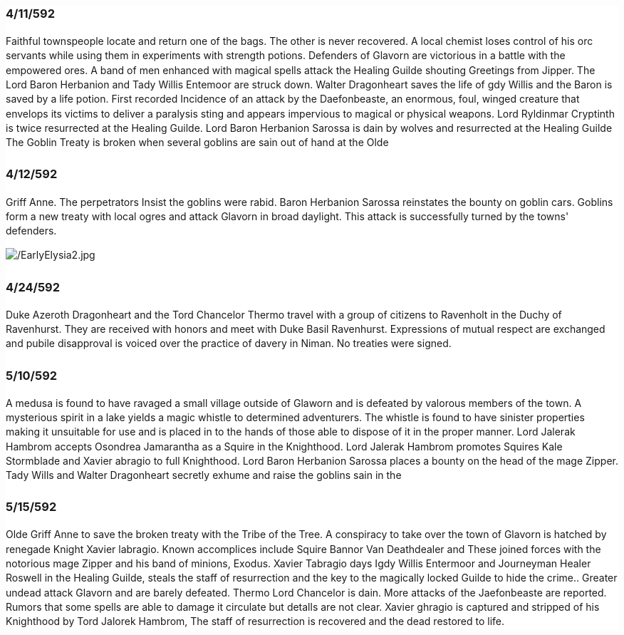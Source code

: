 ### 4/11/592

Faithful townspeople locate and return one of the bags. The other is never recovered. A local chemist loses control of his orc servants while using them in experiments with strength potions. Defenders of Glavorn are victorious in a battle with the empowered ores.
A band of men enhanced with magical spells attack the Healing Guilde shouting Greetings from Jipper. The Lord Baron Herbanion and Tady Willis Entemoor are struck down. Walter Dragonheart saves the life of gdy Willis and the Baron is saved by a life potion.
First recorded Incidence of an attack by the Daefonbeaste, an enormous, foul, winged creature that envelops its victims to deliver a paralysis sting and appears impervious to magical or physical weapons. Lord Ryldinmar Cryptinth is twice resurrected at the Healing Guilde.
Lord Baron Herbanion Sarossa is dain by wolves and resurrected at the Healing Guilde The Goblin Treaty is broken when several goblins are sain out of hand at the Olde

### 4/12/592

Griff Anne. The perpetrators Insist the goblins were rabid. Baron Herbanion Sarossa reinstates the bounty on goblin cars.
Goblins form a new treaty with local ogres and attack Glavorn in broad daylight. This attack is successfully turned by the towns' defenders.

![/EarlyElysia2.jpg](/EarlyElysia2.jpg)

### 4/24/592

Duke Azeroth Dragonheart and the Tord Chancelor Thermo travel with a group of citizens to Ravenholt in the Duchy of Ravenhurst. They are received with honors and meet with Duke Basil Ravenhurst. Expressions of mutual respect are exchanged and pubile disapproval is voiced over the practice of davery in Niman. No treaties were signed.

### 5/10/592

A medusa is found to have ravaged a small village outside of Glaworn and is defeated by valorous members of the town.
A mysterious spirit in a lake yields a magic whistle to determined adventurers. The whistle is found to have sinister properties making it unsuitable for use and is placed in to the hands of those able to dispose of it in the proper manner.
Lord Jalerak Hambrom accepts Osondrea Jamarantha as a Squire in the Knighthood. Lord Jalerak Hambrom promotes Squires Kale Stormblade and Xavier abragio to
full Knighthood.
Lord Baron Herbanion Sarossa places a bounty on the head of the mage Zipper. Tady Wills and Walter Dragonheart secretly exhume and raise the goblins sain in the

### 5/15/592

Olde Griff Anne to save the broken treaty with the Tribe of the Tree. A conspiracy to take over the town of Glavorn is hatched by renegade Knight Xavier labragio. Known accomplices include Squire Bannor Van Deathdealer and
These joined forces with the notorious mage Zipper and his band of minions,
Exodus.
Xavier Tabragio days Igdy Willis Entermoor and Journeyman Healer Roswell in the Healing Guilde, steals the staff of resurrection and the key to the magically locked
Guilde to hide the crime.. Greater undead attack Glavorn and are barely defeated. Thermo Lord Chancelor is
dain.
More attacks of the Jaefonbeaste are reported. Rumors that some spells are able to
damage it circulate but detalls are not clear. Xavier ghragio is captured and stripped of his Knighthood by Tord Jalorek
Hambrom,
The staff of resurrection is recovered and the dead restored to life.
